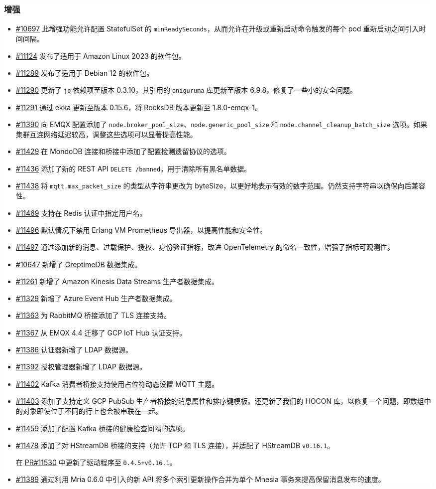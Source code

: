### 增强

- [#10697](https://github.com/emqx/emqx/pull/10697) 此增强功能允许配置 StatefulSet 的 `minReadySeconds`，从而允许在升级或重新启动命令触发的每个 pod 重新启动之间引入时间间隔。

- [#11124](https://github.com/emqx/emqx/pull/11124) 发布了适用于 Amazon Linux 2023 的软件包。

- [#11289](https://github.com/emqx/emqx/pull/11289) 发布了适用于 Debian 12 的软件包。

- [#11290](https://github.com/emqx/emqx/pull/11290) 更新了 `jq` 依赖项至版本 0.3.10，其引用的 `oniguruma` 库更新至版本 6.9.8，修复了一些小的安全问题。

- [#11291](https://github.com/emqx/emqx/pull/11291) 通过 ekka 更新至版本 0.15.6，将 RocksDB 版本更新至 1.8.0-emqx-1。

- [#11390](https://github.com/emqx/emqx/pull/11390) 向 EMQX 配置添加了 `node.broker_pool_size`、`node.generic_pool_size` 和 `node.channel_cleanup_batch_size` 选项。如果集群互连网络延迟较高，调整这些选项可以显著提高性能。

- [#11429](https://github.com/emqx/emqx/pull/11429) 在 MondoDB 连接和桥接中添加了配置检测遗留协议的选项。

- [#11436](https://github.com/emqx/emqx/pull/11436) 添加了新的 REST API `DELETE /banned`，用于清除所有黑名单数据。

- [#11438](https://github.com/emqx/emqx/pull/11438) 将 `mqtt.max_packet_size` 的类型从字符串更改为 byteSize，以更好地表示有效的数字范围。仍然支持字符串以确保向后兼容性。

- [#11469](https://github.com/emqx/emqx/pull/11469) 支持在 Redis 认证中指定用户名。

- [#11496](https://github.com/emqx/emqx/pull/11496) 默认情况下禁用 Erlang VM Prometheus 导出器，以提高性能和安全性。

- [#11497](https://github.com/emqx/emqx/pull/11497) 通过添加新的消息、过载保护、授权、身份验证指标，改进 OpenTelemetry 的命名一致性，增强了指标可观测性。

- [#10647](https://github.com/emqx/emqx/pull/10647) 新增了 [GreptimeDB](https://github.com/GreptimeTeam/greptimedb) 数据集成。

- [#11261](https://github.com/emqx/emqx/pull/11261) 新增了 Amazon Kinesis Data Streams 生产者数据集成。

- [#11329](https://github.com/emqx/emqx/pull/11329) 新增了 Azure Event Hub 生产者数据集成。

- [#11363](https://github.com/emqx/emqx/pull/11363) 为 RabbitMQ 桥接添加了 TLS 连接支持。

- [#11367](https://github.com/emqx/emqx/pull/11367) 从 EMQX 4.4 迁移了 GCP IoT Hub 认证支持。

- [#11386](https://github.com/emqx/emqx/pull/11386) 认证器新增了 LDAP 数据源。

- [#11392](https://github.com/emqx/emqx/pull/11392) 授权管理器新增了 LDAP 数据源。

- [#11402](https://github.com/emqx/emqx/pull/11402)  Kafka 消费者桥接支持使用占位符动态设置 MQTT 主题。

- [#11403](https://github.com/emqx/emqx/pull/11403) 添加了支持定义 GCP PubSub 生产者桥接的消息属性和排序键模板。还更新了我们的 HOCON 库，以修复一个问题，即数组中的对象即使位于不同的行上也会被串联在一起。

- [#11459](https://github.com/emqx/emqx/pull/11459) 添加了配置 Kafka 桥接的健康检查间隔的选项。

- [#11478](https://github.com/emqx/emqx/pull/11478) 添加了对 HStreamDB 桥接的支持（允许 TCP 和 TLS 连接），并适配了 HStreamDB `v0.16.1`。

  在 [PR#11530](https://github.com/emqx/emqx/pull/11530) 中更新了驱动程序至 `0.4.5+v0.16.1`。

- [#11389](https://github.com/emqx/emqx/pull/11389) 通过利用 Mria 0.6.0 中引入的新 API 将多个索引更新操作合并为单个 Mnesia 事务来提高保留消息发布的速度。
